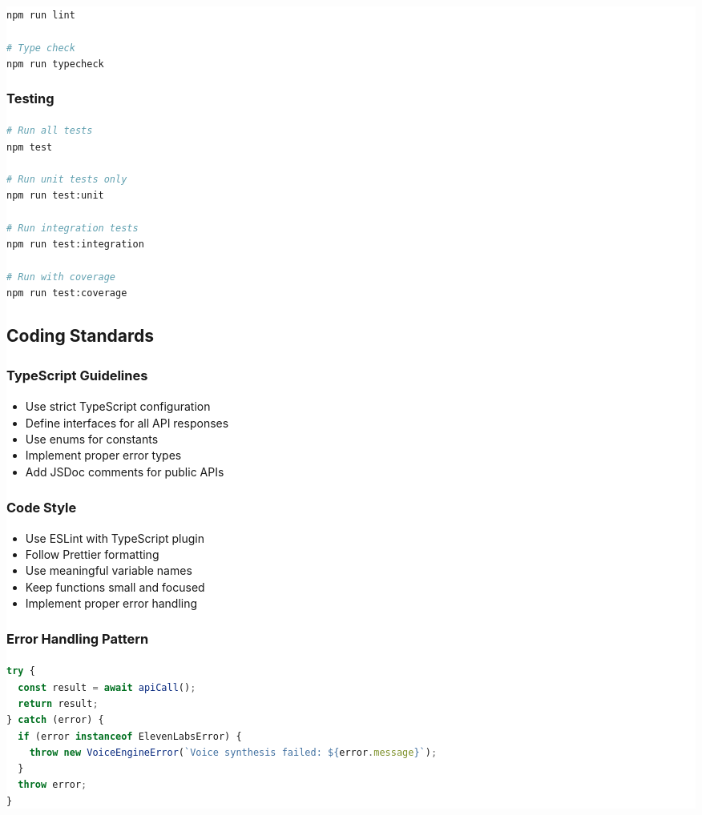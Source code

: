 ```bash
npm run lint

# Type check
npm run typecheck
```

### Testing
```bash
# Run all tests
npm test

# Run unit tests only
npm run test:unit

# Run integration tests
npm run test:integration

# Run with coverage
npm run test:coverage
```

## Coding Standards

### TypeScript Guidelines
- Use strict TypeScript configuration
- Define interfaces for all API responses
- Use enums for constants
- Implement proper error types
- Add JSDoc comments for public APIs

### Code Style
- Use ESLint with TypeScript plugin
- Follow Prettier formatting
- Use meaningful variable names
- Keep functions small and focused
- Implement proper error handling

### Error Handling Pattern
```typescript
try {
  const result = await apiCall();
  return result;
} catch (error) {
  if (error instanceof ElevenLabsError) {
    throw new VoiceEngineError(`Voice synthesis failed: ${error.message}`);
  }
  throw error;
}
```
